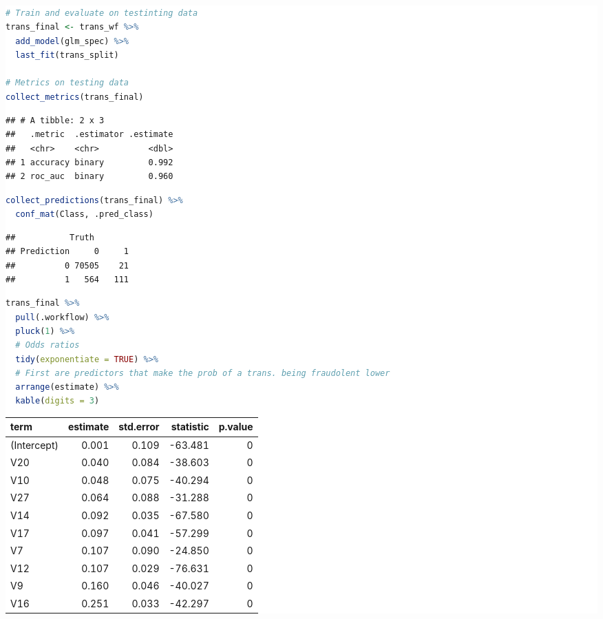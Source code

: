 ``` r
# Train and evaluate on testinting data
trans_final <- trans_wf %>% 
  add_model(glm_spec) %>% 
  last_fit(trans_split)

# Metrics on testing data
collect_metrics(trans_final)
```

    ## # A tibble: 2 x 3
    ##   .metric  .estimator .estimate
    ##   <chr>    <chr>          <dbl>
    ## 1 accuracy binary         0.992
    ## 2 roc_auc  binary         0.960

``` r
collect_predictions(trans_final) %>% 
  conf_mat(Class, .pred_class)
```

    ##           Truth
    ## Prediction     0     1
    ##          0 70505    21
    ##          1   564   111

``` r
trans_final %>% 
  pull(.workflow) %>% 
  pluck(1) %>% 
  # Odds ratios
  tidy(exponentiate = TRUE) %>% 
  # First are predictors that make the prob of a trans. being fraudolent lower
  arrange(estimate) %>% 
  kable(digits = 3)
```

| term        | estimate | std.error | statistic | p.value |
| :---------- | -------: | --------: | --------: | ------: |
| (Intercept) |    0.001 |     0.109 |  \-63.481 |       0 |
| V20         |    0.040 |     0.084 |  \-38.603 |       0 |
| V10         |    0.048 |     0.075 |  \-40.294 |       0 |
| V27         |    0.064 |     0.088 |  \-31.288 |       0 |
| V14         |    0.092 |     0.035 |  \-67.580 |       0 |
| V17         |    0.097 |     0.041 |  \-57.299 |       0 |
| V7          |    0.107 |     0.090 |  \-24.850 |       0 |
| V12         |    0.107 |     0.029 |  \-76.631 |       0 |
| V9          |    0.160 |     0.046 |  \-40.027 |       0 |
| V16         |    0.251 |     0.033 |  \-42.297 |       0 |